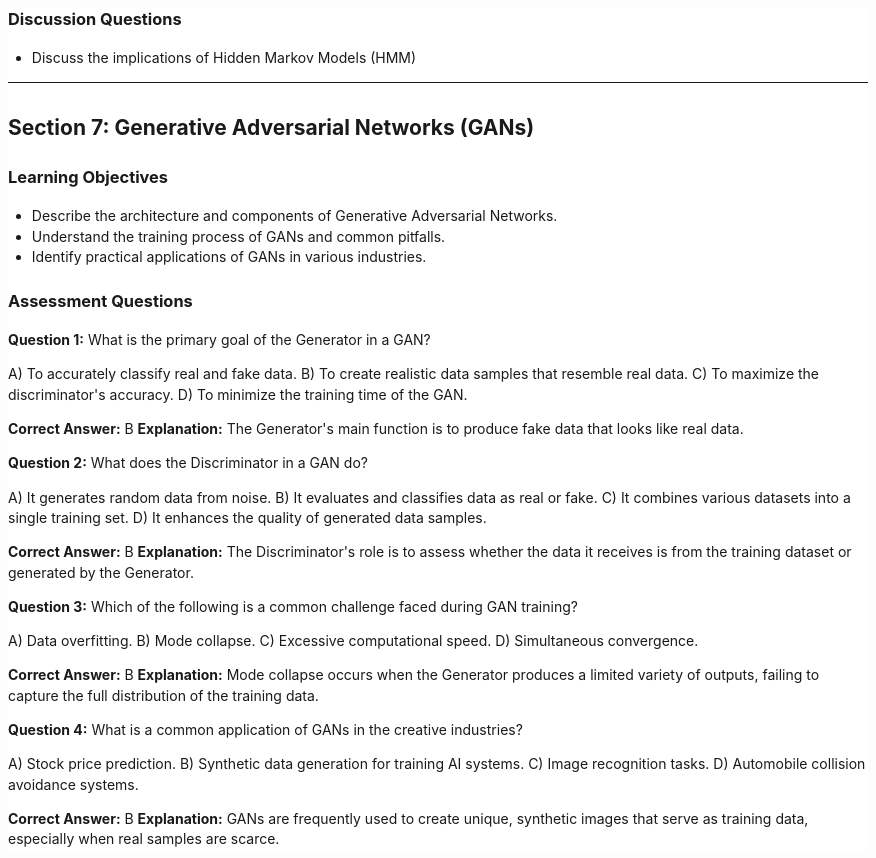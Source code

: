 ### Discussion Questions
- Discuss the implications of Hidden Markov Models (HMM)

---

## Section 7: Generative Adversarial Networks (GANs)

### Learning Objectives
- Describe the architecture and components of Generative Adversarial Networks.
- Understand the training process of GANs and common pitfalls.
- Identify practical applications of GANs in various industries.

### Assessment Questions

**Question 1:** What is the primary goal of the Generator in a GAN?

  A) To accurately classify real and fake data.
  B) To create realistic data samples that resemble real data.
  C) To maximize the discriminator's accuracy.
  D) To minimize the training time of the GAN.

**Correct Answer:** B
**Explanation:** The Generator's main function is to produce fake data that looks like real data.

**Question 2:** What does the Discriminator in a GAN do?

  A) It generates random data from noise.
  B) It evaluates and classifies data as real or fake.
  C) It combines various datasets into a single training set.
  D) It enhances the quality of generated data samples.

**Correct Answer:** B
**Explanation:** The Discriminator's role is to assess whether the data it receives is from the training dataset or generated by the Generator.

**Question 3:** Which of the following is a common challenge faced during GAN training?

  A) Data overfitting.
  B) Mode collapse.
  C) Excessive computational speed.
  D) Simultaneous convergence.

**Correct Answer:** B
**Explanation:** Mode collapse occurs when the Generator produces a limited variety of outputs, failing to capture the full distribution of the training data.

**Question 4:** What is a common application of GANs in the creative industries?

  A) Stock price prediction.
  B) Synthetic data generation for training AI systems.
  C) Image recognition tasks.
  D) Automobile collision avoidance systems.

**Correct Answer:** B
**Explanation:** GANs are frequently used to create unique, synthetic images that serve as training data, especially when real samples are scarce.
